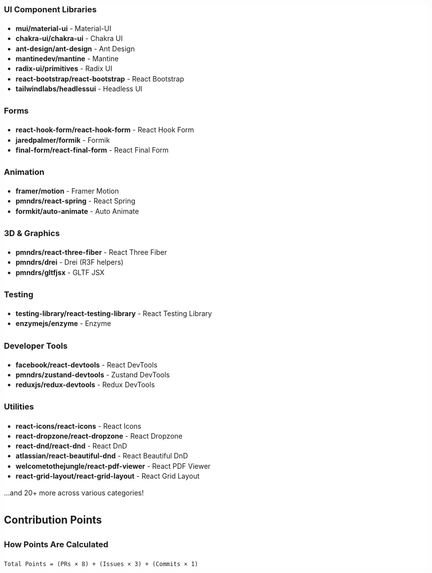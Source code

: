 ### UI Component Libraries
- **mui/material-ui** - Material-UI
- **chakra-ui/chakra-ui** - Chakra UI
- **ant-design/ant-design** - Ant Design
- **mantinedev/mantine** - Mantine
- **radix-ui/primitives** - Radix UI
- **react-bootstrap/react-bootstrap** - React Bootstrap
- **tailwindlabs/headlessui** - Headless UI

### Forms
- **react-hook-form/react-hook-form** - React Hook Form
- **jaredpalmer/formik** - Formik
- **final-form/react-final-form** - React Final Form

### Animation
- **framer/motion** - Framer Motion
- **pmndrs/react-spring** - React Spring
- **formkit/auto-animate** - Auto Animate

### 3D & Graphics
- **pmndrs/react-three-fiber** - React Three Fiber
- **pmndrs/drei** - Drei (R3F helpers)
- **pmndrs/gltfjsx** - GLTF JSX

### Testing
- **testing-library/react-testing-library** - React Testing Library
- **enzymejs/enzyme** - Enzyme

### Developer Tools
- **facebook/react-devtools** - React DevTools
- **pmndrs/zustand-devtools** - Zustand DevTools
- **reduxjs/redux-devtools** - Redux DevTools

### Utilities
- **react-icons/react-icons** - React Icons
- **react-dropzone/react-dropzone** - React Dropzone
- **react-dnd/react-dnd** - React DnD
- **atlassian/react-beautiful-dnd** - React Beautiful DnD
- **welcometothejungle/react-pdf-viewer** - React PDF Viewer
- **react-grid-layout/react-grid-layout** - React Grid Layout

...and 20+ more across various categories!

## Contribution Points

### How Points Are Calculated

```
Total Points = (PRs × 8) + (Issues × 3) + (Commits × 1)
```
